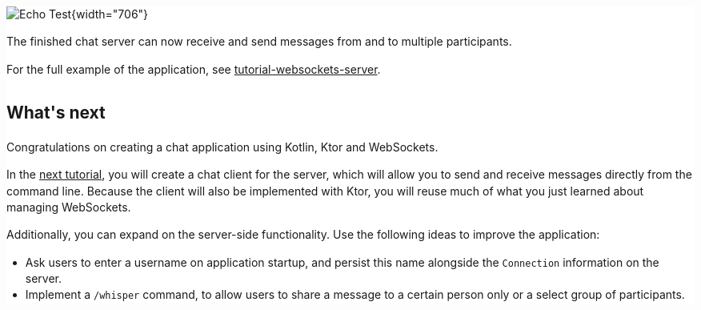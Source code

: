 ![Echo Test](ktor_websocket_chat_postman_client_2.png){width="706"}
</tab>
</tabs>


The finished chat server can now receive and send messages from and to multiple participants.

For the full example of the application,
see [tutorial-websockets-server](https://github.com/ktorio/ktor-documentation/tree/%ktor_version%/codeSnippets/snippets/tutorial-websockets-server).

## What's next

Congratulations on creating a chat application using Kotlin, Ktor and WebSockets.

In the [next tutorial](client-create-websocket-chat.md), you will create a chat client for the server, which will
allow you to send and receive messages directly from the command line. Because the client will also be implemented with
Ktor, you will reuse much of what you just learned about managing WebSockets.

Additionally, you can expand on the server-side functionality. Use the following ideas to improve the application:

- Ask users to enter a username on application startup, and persist this name alongside the `Connection` information on
  the server.
- Implement a `/whisper` command, to allow users to share a message to a certain person only or a select group of
  participants.
